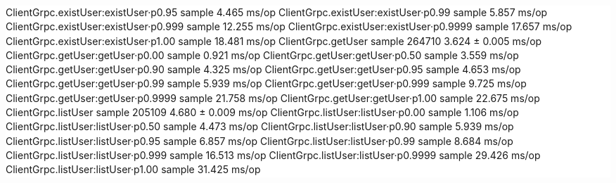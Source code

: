 ClientGrpc.existUser:existUser·p0.95      sample           4.465           ms/op
ClientGrpc.existUser:existUser·p0.99      sample           5.857           ms/op
ClientGrpc.existUser:existUser·p0.999     sample          12.255           ms/op
ClientGrpc.existUser:existUser·p0.9999    sample          17.657           ms/op
ClientGrpc.existUser:existUser·p1.00      sample          18.481           ms/op
ClientGrpc.getUser                        sample  264710   3.624 ± 0.005   ms/op
ClientGrpc.getUser:getUser·p0.00          sample           0.921           ms/op
ClientGrpc.getUser:getUser·p0.50          sample           3.559           ms/op
ClientGrpc.getUser:getUser·p0.90          sample           4.325           ms/op
ClientGrpc.getUser:getUser·p0.95          sample           4.653           ms/op
ClientGrpc.getUser:getUser·p0.99          sample           5.939           ms/op
ClientGrpc.getUser:getUser·p0.999         sample           9.725           ms/op
ClientGrpc.getUser:getUser·p0.9999        sample          21.758           ms/op
ClientGrpc.getUser:getUser·p1.00          sample          22.675           ms/op
ClientGrpc.listUser                       sample  205109   4.680 ± 0.009   ms/op
ClientGrpc.listUser:listUser·p0.00        sample           1.106           ms/op
ClientGrpc.listUser:listUser·p0.50        sample           4.473           ms/op
ClientGrpc.listUser:listUser·p0.90        sample           5.939           ms/op
ClientGrpc.listUser:listUser·p0.95        sample           6.857           ms/op
ClientGrpc.listUser:listUser·p0.99        sample           8.684           ms/op
ClientGrpc.listUser:listUser·p0.999       sample          16.513           ms/op
ClientGrpc.listUser:listUser·p0.9999      sample          29.426           ms/op
ClientGrpc.listUser:listUser·p1.00        sample          31.425           ms/op
